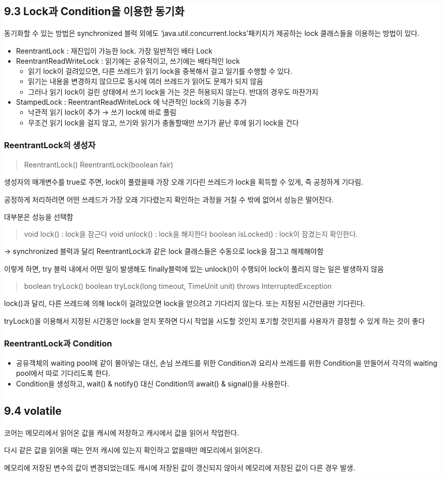 

## 9.3 Lock과 Condition을 이용한 동기화

동기화할 수 있는 방법은 synchronized 블럭 외에도 ‘java.util.concurrent.locks’패키지가 제공하는 lock 클래스들을 이용하는 방법이 있다.

- ReentrantLock : 재진입이 가능한 lock. 가장 일반적인 배타 Lock
- ReentrantReadWriteLock : 읽기에는 공유적이고, 쓰기에는 배타적인 lock
  - 읽기 lock이 걸려있으면, 다른 쓰레드가 읽기 lock을 중복해서 걸고 일기를 수행할 수 있다.
  - 읽기는 내용을 변경하지 않으므로 동시에 여러 쓰레드가 읽어도 문제가 되지 않음
  - 그러나 읽기 lock이 걸린 상태에서 쓰기 lock을 거는 것은 허용되지 않는다. 반대의 경우도 마찬가지
- StampedLock : ReentrantReadWriteLock 에 낙관적인 lock의 기능을 추가
  - 낙관적 읽기 lock이 추가 → 쓰기 lock에 바로 풀림
  - 무조건 읽기 lock을 걸지 않고, 쓰기와 읽기가 충돌할때만 쓰기가 끝난 후에 읽기 lock을 건다



### ReentrantLock의 생성자

> ReentrantLock()
> ReentrantLock(boolean fair)

생성자의 매개변수를 true로 주면, lock이 풀렸을때 가장 오래 기다린 쓰레드가 lock을 획득할 수 있게, 즉 공정하게 기다림.

공정하게 처리하려면 어떤 쓰레드가 가장 오래 기다렸는지 확인하는 과정을 거칠 수 밖에 없어서 성능은 떨어진다.

대부분은 성능을 선택함

> void lock() : lock을 잠근다
> void unlock() : lock을 해지한다
> boolean isLocked() : lock이 잠겼는지 확인한다.

→ synchronized 블럭과 달리 ReentrantLock과 같은 lock 클래스들은 수동으로 lock을 잠그고 해제해야함



이렇게 하면, try 블럭 내에서 어떤 일이 발생해도 finally블럭에 있는 unlock()이 수행되어 lock이 풀리지 않는 일은 발생하지 않음

> boolean tryLock()
> boolean tryLock(long timeout, TimeUnit unit) throws InterruptedException

lock()과 달리, 다른 쓰레드에 의해 lock이 걸려있으면 lock을 얻으려고 기다리지 않는다. 또는 지정된 시간만큼만 기다린다.

tryLock()을 이용해서 지정된 시간동안 lock을 얻지 못하면 다시 작업을 시도할 것인지 포기할 것인지를 사용자가 결정할 수 있게 하는 것이 좋다

### ReentrantLock과 Condition

- 공유객체의 waiting pool에 같이 몰아넣는 대신, 손님 쓰레드를 위한 Condition과 요리사 쓰레드를 위한 Condition을 만들어서 각각의 waiting pool에서 따로 기다리도록 한다.
- Condition을 생성하고, wait() & notify() 대신 Condition의 await() & signal()을 사용한다.

## 9.4 volatile

코어는 메모리에서 읽어온 값을 캐시에 저장하고 캐시에서 값을 읽어서 작업한다.

다시 같은 값을 읽어올 때는 먼저 캐시에 있는지 확인하고 없을때만 메모리에서 읽어온다.

메모리에 저장된 변수의 값이 변경되었는데도 캐시에 저장된 값이 갱신되지 않아서 메모리에 저장된 값이 다른 경우 발생.

